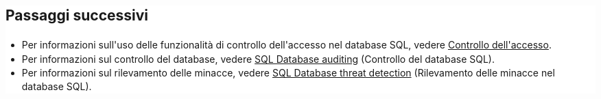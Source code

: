 ## <a name="next-steps"></a>Passaggi successivi

- Per informazioni sull'uso delle funzionalità di controllo dell'accesso nel database SQL, vedere [Controllo dell'accesso](sql-database-control-access.md).
- Per informazioni sul controllo del database, vedere [SQL Database auditing](sql-database-auditing.md) (Controllo del database SQL).
- Per informazioni sul rilevamento delle minacce, vedere [SQL Database threat detection](sql-database-threat-detection.md) (Rilevamento delle minacce nel database SQL).
